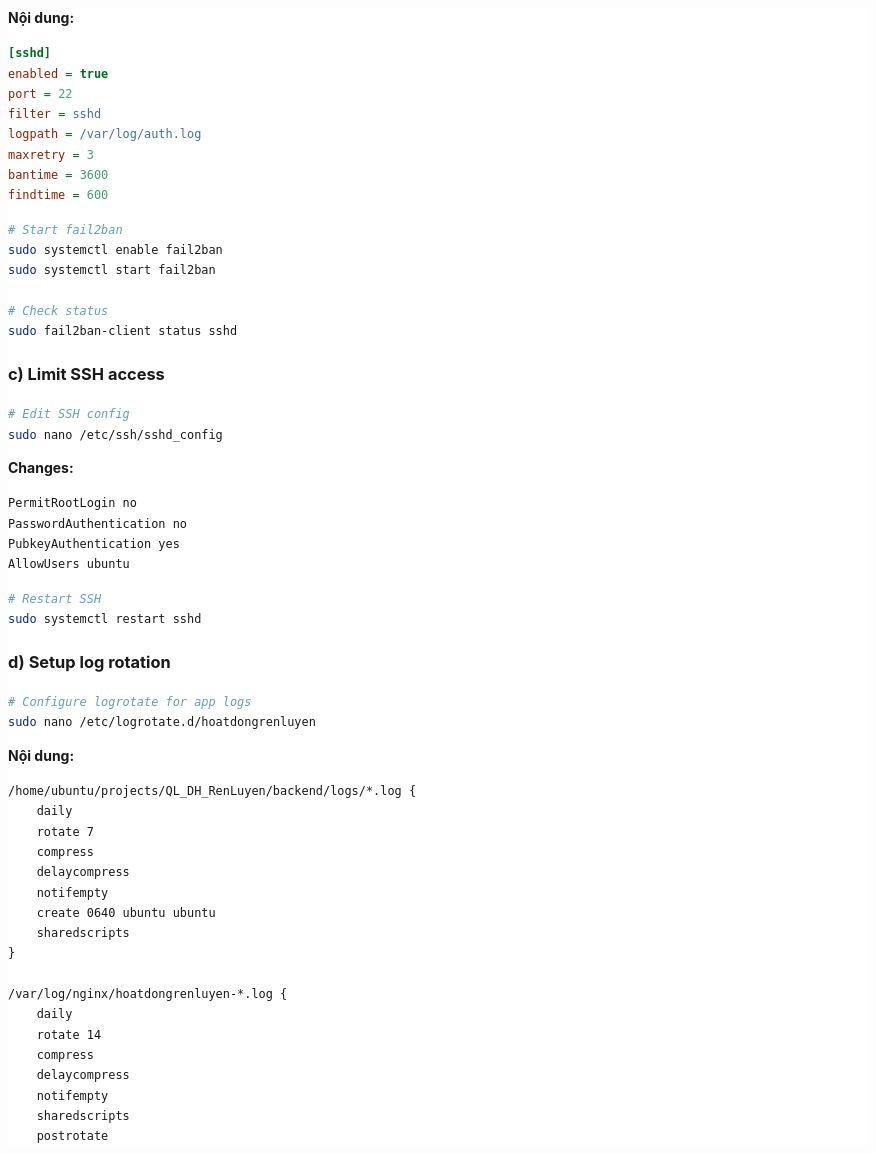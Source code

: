 **Nội dung:**
```ini
[sshd]
enabled = true
port = 22
filter = sshd
logpath = /var/log/auth.log
maxretry = 3
bantime = 3600
findtime = 600
```

```bash
# Start fail2ban
sudo systemctl enable fail2ban
sudo systemctl start fail2ban

# Check status
sudo fail2ban-client status sshd
```

### c) Limit SSH access

```bash
# Edit SSH config
sudo nano /etc/ssh/sshd_config
```

**Changes:**
```
PermitRootLogin no
PasswordAuthentication no
PubkeyAuthentication yes
AllowUsers ubuntu
```

```bash
# Restart SSH
sudo systemctl restart sshd
```

### d) Setup log rotation

```bash
# Configure logrotate for app logs
sudo nano /etc/logrotate.d/hoatdongrenluyen
```

**Nội dung:**
```
/home/ubuntu/projects/QL_DH_RenLuyen/backend/logs/*.log {
    daily
    rotate 7
    compress
    delaycompress
    notifempty
    create 0640 ubuntu ubuntu
    sharedscripts
}

/var/log/nginx/hoatdongrenluyen-*.log {
    daily
    rotate 14
    compress
    delaycompress
    notifempty
    sharedscripts
    postrotate
```